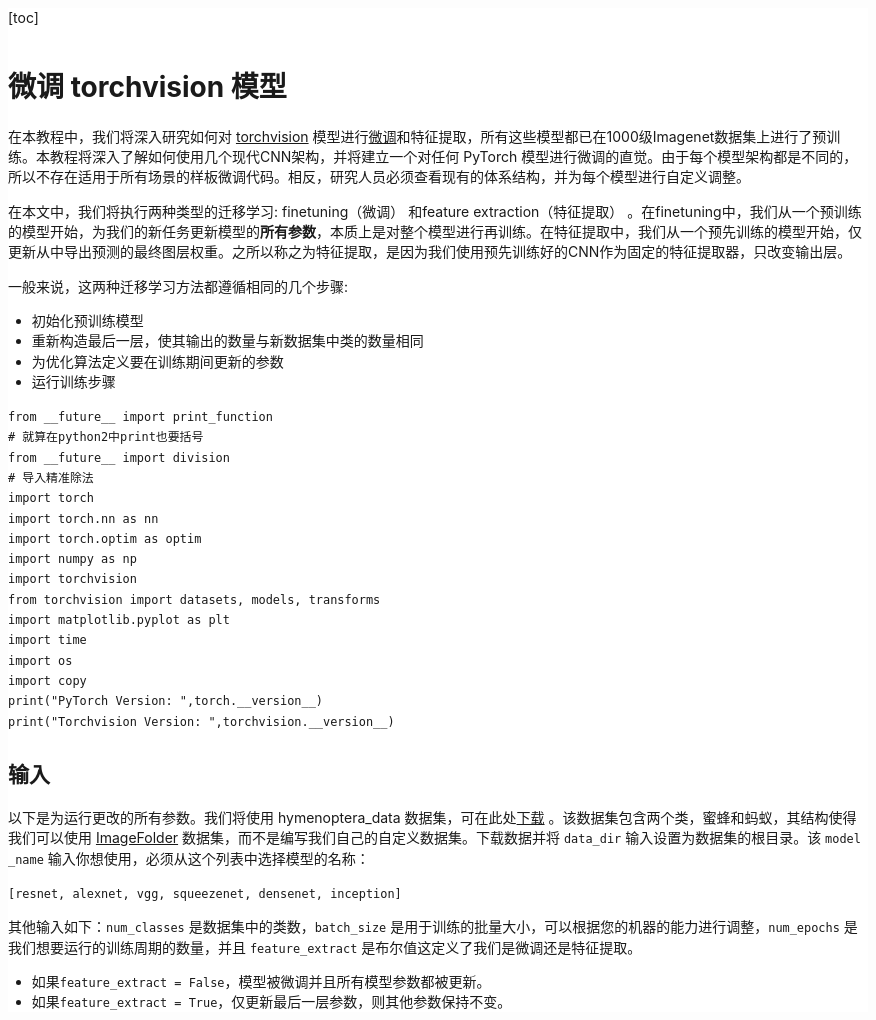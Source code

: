 [toc]

# 微调 torchvision 模型

在本教程中，我们将深入研究如何对 [torchvision](https://pytorch.org/docs/stable/torchvision/models.html) 模型进行[微调](https://pytorch.org/docs/stable/torchvision/models.html)和特征提取，所有这些模型都已在1000级Imagenet数据集上进行了预训练。本教程将深入了解如何使用几个现代CNN架构，并将建立一个对任何 PyTorch 模型进行微调的直觉。由于每个模型架构都是不同的，所以不存在适用于所有场景的样板微调代码。相反，研究人员必须查看现有的体系结构，并为每个模型进行自定义调整。

在本文中，我们将执行两种类型的迁移学习: finetuning（微调） 和feature extraction（特征提取） 。在finetuning中，我们从一个预训练的模型开始，为我们的新任务更新模型的**所有参数**，本质上是对整个模型进行再训练。在特征提取中，我们从一个预先训练的模型开始，仅更新从中导出预测的最终图层权重。之所以称之为特征提取，是因为我们使用预先训练好的CNN作为固定的特征提取器，只改变输出层。

一般来说，这两种迁移学习方法都遵循相同的几个步骤:

- 初始化预训练模型
- 重新构造最后一层，使其输出的数量与新数据集中类的数量相同
- 为优化算法定义要在训练期间更新的参数
- 运行训练步骤


```
from __future__ import print_function
# 就算在python2中print也要括号
from __future__ import division
# 导入精准除法
import torch
import torch.nn as nn
import torch.optim as optim
import numpy as np
import torchvision
from torchvision import datasets, models, transforms
import matplotlib.pyplot as plt
import time
import os
import copy
print("PyTorch Version: ",torch.__version__)
print("Torchvision Version: ",torchvision.__version__)
```

## 输入

以下是为运行更改的所有参数。我们将使用 hymenoptera_data 数据集，可在此处[下载](https://download.pytorch.org/tutorial/hymenoptera_data.zip) 。该数据集包含两个类，蜜蜂和蚂蚁，其结构使得我们可以使用 [ImageFolder](https://pytorch.org/docs/stable/torchvision/datasets.html#torchvision.datasets.ImageFolder) 数据集，而不是编写我们自己的自定义数据集。下载数据并将 `data_dir` 输入设置为数据集的根目录。该 `model_name` 输入你想使用，必须从这个列表中选择模型的名称：

```
[resnet, alexnet, vgg, squeezenet, densenet, inception]
```

其他输入如下：`num_classes` 是数据集中的类数，`batch_size` 是用于训练的批量大小，可以根据您的机器的能力进行调整，`num_epochs` 是我们想要运行的训练周期的数量，并且 `feature_extract` 是布尔值这定义了我们是微调还是特征提取。

- 如果`feature_extract = False`，模型被微调并且所有模型参数都被更新。
- 如果`feature_extract = True`，仅更新最后一层参数，则其他参数保持不变。
